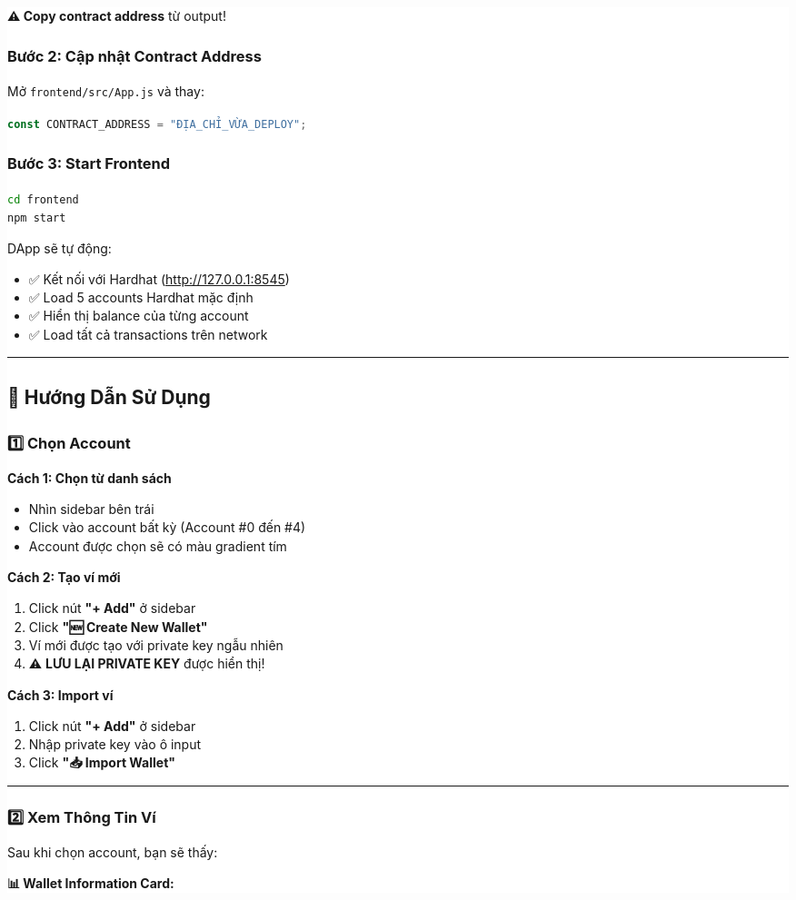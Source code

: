 **⚠️ Copy contract address** từ output!

### Bước 2: Cập nhật Contract Address

Mở `frontend/src/App.js` và thay:

```javascript
const CONTRACT_ADDRESS = "ĐỊA_CHỈ_VỪA_DEPLOY";
```

### Bước 3: Start Frontend

```bash
cd frontend
npm start
```

DApp sẽ tự động:

- ✅ Kết nối với Hardhat (http://127.0.0.1:8545)
- ✅ Load 5 accounts Hardhat mặc định
- ✅ Hiển thị balance của từng account
- ✅ Load tất cả transactions trên network

---

## 📖 Hướng Dẫn Sử Dụng

### 1️⃣ Chọn Account

**Cách 1: Chọn từ danh sách**

- Nhìn sidebar bên trái
- Click vào account bất kỳ (Account #0 đến #4)
- Account được chọn sẽ có màu gradient tím

**Cách 2: Tạo ví mới**

1. Click nút **"+ Add"** ở sidebar
2. Click **"🆕 Create New Wallet"**
3. Ví mới được tạo với private key ngẫu nhiên
4. ⚠️ **LƯU LẠI PRIVATE KEY** được hiển thị!

**Cách 3: Import ví**

1. Click nút **"+ Add"** ở sidebar
2. Nhập private key vào ô input
3. Click **"📥 Import Wallet"**

---

### 2️⃣ Xem Thông Tin Ví

Sau khi chọn account, bạn sẽ thấy:

**📊 Wallet Information Card:**
